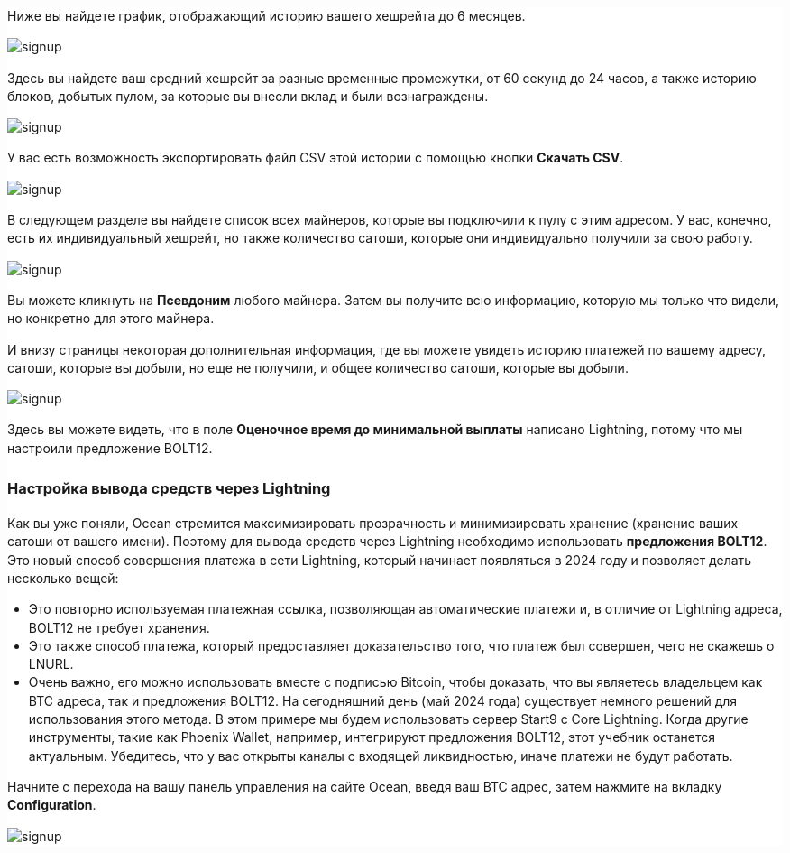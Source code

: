 Ниже вы найдете график, отображающий историю вашего хешрейта до 6 месяцев.

![signup](assets/4.webp)

Здесь вы найдете ваш средний хешрейт за разные временные промежутки, от 60 секунд до 24 часов, а также историю блоков, добытых пулом, за которые вы внесли вклад и были вознаграждены.

![signup](assets/5.webp)

У вас есть возможность экспортировать файл CSV этой истории с помощью кнопки **Скачать CSV**.

![signup](assets/6.webp)

В следующем разделе вы найдете список всех майнеров, которые вы подключили к пулу с этим адресом. У вас, конечно, есть их индивидуальный хешрейт, но также количество сатоши, которые они индивидуально получили за свою работу.

![signup](assets/7.webp)

Вы можете кликнуть на **Псевдоним** любого майнера. Затем вы получите всю информацию, которую мы только что видели, но конкретно для этого майнера.

И внизу страницы некоторая дополнительная информация, где вы можете увидеть историю платежей по вашему адресу, сатоши, которые вы добыли, но еще не получили, и общее количество сатоши, которые вы добыли.

![signup](assets/8.webp)

Здесь вы можете видеть, что в поле **Оценочное время до минимальной выплаты** написано Lightning, потому что мы настроили предложение BOLT12.

### Настройка вывода средств через Lightning
Как вы уже поняли, Ocean стремится максимизировать прозрачность и минимизировать хранение (хранение ваших сатоши от вашего имени).
Поэтому для вывода средств через Lightning необходимо использовать **предложения BOLT12**. Это новый способ совершения платежа в сети Lightning, который начинает появляться в 2024 году и позволяет делать несколько вещей:
- Это повторно используемая платежная ссылка, позволяющая автоматические платежи и, в отличие от Lightning адреса, BOLT12 не требует хранения.
- Это также способ платежа, который предоставляет доказательство того, что платеж был совершен, чего не скажешь о LNURL.
- Очень важно, его можно использовать вместе с подписью Bitcoin, чтобы доказать, что вы являетесь владельцем как BTC адреса, так и предложения BOLT12.
На сегодняшний день (май 2024 года) существует немного решений для использования этого метода. В этом примере мы будем использовать сервер Start9 с Core Lightning. Когда другие инструменты, такие как Phoenix Wallet, например, интегрируют предложения BOLT12, этот учебник останется актуальным. Убедитесь, что у вас открыты каналы с входящей ликвидностью, иначе платежи не будут работать.

Начните с перехода на вашу панель управления на сайте Ocean, введя ваш BTC адрес, затем нажмите на вкладку **Configuration**.

![signup](assets/9.webp)
